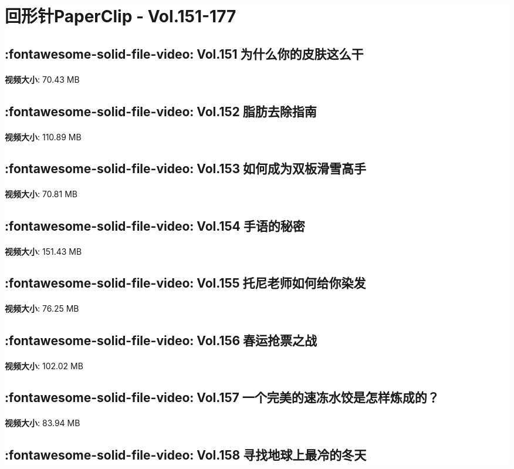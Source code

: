 # 回形针PaperClip - Vol.151-177

## :fontawesome-solid-file-video: Vol.151 为什么你的皮肤这么干

**视频大小**: 70.43 MB

<video id="V-214bc96b83b3d1deae8f07910338df44" width="512" height="288" preload="none" playsinline webkit-playsinline></video>

## :fontawesome-solid-file-video: Vol.152 脂肪去除指南

**视频大小**: 110.89 MB

<video id="V-44eeb7c3ee666599815f1f4decf7fdf6" width="512" height="288" preload="none" playsinline webkit-playsinline></video>

## :fontawesome-solid-file-video: Vol.153 如何成为双板滑雪高手

**视频大小**: 70.81 MB

<video id="V-cddcddf49f935cff739e5818837356a0" width="512" height="288" preload="none" playsinline webkit-playsinline></video>

## :fontawesome-solid-file-video: Vol.154 手语的秘密

**视频大小**: 151.43 MB

<video id="V-cb67d08af76bd950f2aeba8972be86d2" width="512" height="288" preload="none" playsinline webkit-playsinline></video>

## :fontawesome-solid-file-video: Vol.155 托尼老师如何给你染发

**视频大小**: 76.25 MB

<video id="V-3ac3a38ad5837996a1c2350c1276039b" width="512" height="288" preload="none" playsinline webkit-playsinline></video>

## :fontawesome-solid-file-video: Vol.156 春运抢票之战

**视频大小**: 102.02 MB

<video id="V-d97979309f6071bfd76195eab5a345c4" width="512" height="288" preload="none" playsinline webkit-playsinline></video>

## :fontawesome-solid-file-video: Vol.157 一个完美的速冻水饺是怎样炼成的？

**视频大小**: 83.94 MB

<video id="V-420e70d464a8ebc5fd204cbdd63eefd5" width="512" height="288" preload="none" playsinline webkit-playsinline></video>

## :fontawesome-solid-file-video: Vol.158 寻找地球上最冷的冬天
